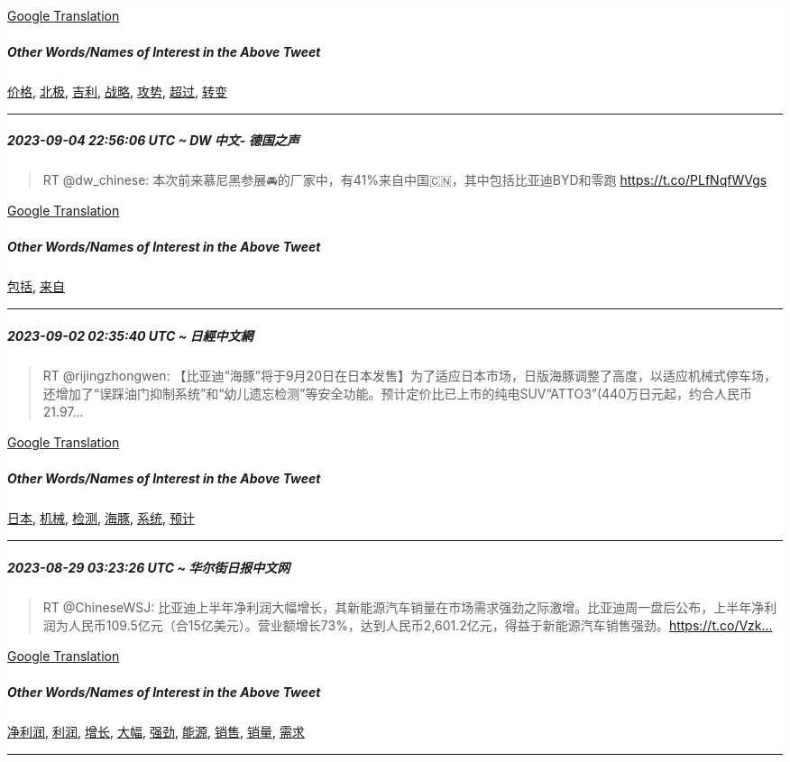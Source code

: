 [Google Translation](https://translate.google.com/?hi=en&tab=TT&sl=zh-CN&tl=en&op=translate&text=RT+%40rijingzhongwen%3A+%E3%80%90%E4%B8%AD%E4%BC%81%E5%9C%A8%E6%AC%A7%E6%B4%B2%E5%B8%82%E5%9C%BA%E4%BB%A5%E9%AB%98%E7%AB%AFEV%E5%8F%91%E8%B5%B7%E6%94%BB%E5%8A%BF%E3%80%91%E5%9C%A89%E6%9C%884%E6%97%A5%E5%BC%80%E5%B9%95%E7%9A%84%E6%85%95%E5%B0%BC%E9%BB%91%E5%9B%BD%E9%99%85%E8%BD%A6%E5%B1%95%E4%B8%8A%EF%BC%8C%E4%B8%8A%E6%AC%A1%E4%B8%BB%E6%89%93%E4%BD%8E%E4%BB%B7%E6%A0%BC%E7%9A%84%E9%95%BF%E5%9F%8E%E6%B1%BD%E8%BD%A6%E6%AD%A4%E6%AC%A1%E6%B2%A1%E6%9C%89%E5%8F%82%E5%B1%95%EF%BC%8C%E5%8F%96%E8%80%8C%E4%BB%A3%E4%B9%8B%E7%9A%84%E6%98%AF%E6%AF%94%E4%BA%9A%E8%BF%AA%E3%80%81%E5%90%89%E5%88%A9%E7%AD%89%E7%9A%84%E9%AB%98%E6%A1%A3EV%E3%80%82%E5%90%89%E5%88%A9%E6%97%97%E4%B8%8B%E7%9A%84%E7%BA%AF%E7%94%B5SUV%E2%80%9C%E5%8C%97%E6%9E%81%E6%98%9F3%E2%80%9D%E5%9C%A8%E6%AC%A7%E6%B4%B2%E5%AE%9A%E4%BB%B7%E8%B6%85%E8%BF%8770%E4%B8%87%E4%BA%BA%E6%B0%91%E5%B8%81%E3%80%82%E4%B8%AD%E5%9B%BD%E4%BC%81%E4%B8%9A%E8%BD%AC%E5%8F%98%E6%88%98%E7%95%A5%E7%9A%84%E9%83%A8%E5%88%86%E5%8E%9F%E5%9B%A0%E5%9C%A8%E4%BA%8E%E5%AF%B9%E2%80%A6)
##### Other Words/Names of Interest in the Above Tweet
[价格](价格.md), [北极](北极.md), [吉利](吉利.md), [战略](战略.md), [攻势](攻势.md), [超过](超过.md), [转变](转变.md)
___
##### 2023-09-04 22:56:06 UTC ~ DW 中文- 德国之声
> RT @dw_chinese: 本次前来慕尼黑参展🚘的厂家中，有41%来自中国🇨🇳，其中包括比亚迪BYD和零跑  https://t.co/PLfNqfWVgs

[Google Translation](https://translate.google.com/?hi=en&tab=TT&sl=zh-CN&tl=en&op=translate&text=RT+%40dw_chinese%3A+%E6%9C%AC%E6%AC%A1%E5%89%8D%E6%9D%A5%E6%85%95%E5%B0%BC%E9%BB%91%E5%8F%82%E5%B1%95%F0%9F%9A%98%E7%9A%84%E5%8E%82%E5%AE%B6%E4%B8%AD%EF%BC%8C%E6%9C%8941%25%E6%9D%A5%E8%87%AA%E4%B8%AD%E5%9B%BD%F0%9F%87%A8%F0%9F%87%B3%EF%BC%8C%E5%85%B6%E4%B8%AD%E5%8C%85%E6%8B%AC%E6%AF%94%E4%BA%9A%E8%BF%AABYD%E5%92%8C%E9%9B%B6%E8%B7%91++https%3A%2F%2Ft.co%2FPLfNqfWVgs)
##### Other Words/Names of Interest in the Above Tweet
[包括](包括.md), [来自](来自.md)
___
##### 2023-09-02 02:35:40 UTC ~ 日經中文網
> RT @rijingzhongwen: 【比亚迪“海豚”将于9月20日在日本发售】为了适应日本市场，日版海豚调整了高度，以适应机械式停车场，还增加了“误踩油门抑制系统”和“幼儿遗忘检测”等安全功能。预计定价比已上市的纯电SUV“ATTO3”(440万日元起，约合人民币21.97…

[Google Translation](https://translate.google.com/?hi=en&tab=TT&sl=zh-CN&tl=en&op=translate&text=RT+%40rijingzhongwen%3A+%E3%80%90%E6%AF%94%E4%BA%9A%E8%BF%AA%E2%80%9C%E6%B5%B7%E8%B1%9A%E2%80%9D%E5%B0%86%E4%BA%8E9%E6%9C%8820%E6%97%A5%E5%9C%A8%E6%97%A5%E6%9C%AC%E5%8F%91%E5%94%AE%E3%80%91%E4%B8%BA%E4%BA%86%E9%80%82%E5%BA%94%E6%97%A5%E6%9C%AC%E5%B8%82%E5%9C%BA%EF%BC%8C%E6%97%A5%E7%89%88%E6%B5%B7%E8%B1%9A%E8%B0%83%E6%95%B4%E4%BA%86%E9%AB%98%E5%BA%A6%EF%BC%8C%E4%BB%A5%E9%80%82%E5%BA%94%E6%9C%BA%E6%A2%B0%E5%BC%8F%E5%81%9C%E8%BD%A6%E5%9C%BA%EF%BC%8C%E8%BF%98%E5%A2%9E%E5%8A%A0%E4%BA%86%E2%80%9C%E8%AF%AF%E8%B8%A9%E6%B2%B9%E9%97%A8%E6%8A%91%E5%88%B6%E7%B3%BB%E7%BB%9F%E2%80%9D%E5%92%8C%E2%80%9C%E5%B9%BC%E5%84%BF%E9%81%97%E5%BF%98%E6%A3%80%E6%B5%8B%E2%80%9D%E7%AD%89%E5%AE%89%E5%85%A8%E5%8A%9F%E8%83%BD%E3%80%82%E9%A2%84%E8%AE%A1%E5%AE%9A%E4%BB%B7%E6%AF%94%E5%B7%B2%E4%B8%8A%E5%B8%82%E7%9A%84%E7%BA%AF%E7%94%B5SUV%E2%80%9CATTO3%E2%80%9D%28440%E4%B8%87%E6%97%A5%E5%85%83%E8%B5%B7%EF%BC%8C%E7%BA%A6%E5%90%88%E4%BA%BA%E6%B0%91%E5%B8%8121.97%E2%80%A6)
##### Other Words/Names of Interest in the Above Tweet
[日本](日本.md), [机械](机械.md), [检测](检测.md), [海豚](海豚.md), [系统](系统.md), [预计](预计.md)
___
##### 2023-08-29 03:23:26 UTC ~ 华尔街日报中文网
> RT @ChineseWSJ: 比亚迪上半年净利润大幅增长，其新能源汽车销量在市场需求强劲之际激增。比亚迪周一盘后公布，上半年净利润为人民币109.5亿元（合15亿美元）。营业额增长73%，达到人民币2,601.2亿元，得益于新能源汽车销售强劲。https://t.co/Vzk…

[Google Translation](https://translate.google.com/?hi=en&tab=TT&sl=zh-CN&tl=en&op=translate&text=RT+%40ChineseWSJ%3A+%E6%AF%94%E4%BA%9A%E8%BF%AA%E4%B8%8A%E5%8D%8A%E5%B9%B4%E5%87%80%E5%88%A9%E6%B6%A6%E5%A4%A7%E5%B9%85%E5%A2%9E%E9%95%BF%EF%BC%8C%E5%85%B6%E6%96%B0%E8%83%BD%E6%BA%90%E6%B1%BD%E8%BD%A6%E9%94%80%E9%87%8F%E5%9C%A8%E5%B8%82%E5%9C%BA%E9%9C%80%E6%B1%82%E5%BC%BA%E5%8A%B2%E4%B9%8B%E9%99%85%E6%BF%80%E5%A2%9E%E3%80%82%E6%AF%94%E4%BA%9A%E8%BF%AA%E5%91%A8%E4%B8%80%E7%9B%98%E5%90%8E%E5%85%AC%E5%B8%83%EF%BC%8C%E4%B8%8A%E5%8D%8A%E5%B9%B4%E5%87%80%E5%88%A9%E6%B6%A6%E4%B8%BA%E4%BA%BA%E6%B0%91%E5%B8%81109.5%E4%BA%BF%E5%85%83%EF%BC%88%E5%90%8815%E4%BA%BF%E7%BE%8E%E5%85%83%EF%BC%89%E3%80%82%E8%90%A5%E4%B8%9A%E9%A2%9D%E5%A2%9E%E9%95%BF73%25%EF%BC%8C%E8%BE%BE%E5%88%B0%E4%BA%BA%E6%B0%91%E5%B8%812%2C601.2%E4%BA%BF%E5%85%83%EF%BC%8C%E5%BE%97%E7%9B%8A%E4%BA%8E%E6%96%B0%E8%83%BD%E6%BA%90%E6%B1%BD%E8%BD%A6%E9%94%80%E5%94%AE%E5%BC%BA%E5%8A%B2%E3%80%82https%3A%2F%2Ft.co%2FVzk%E2%80%A6)
##### Other Words/Names of Interest in the Above Tweet
[净利润](净利润.md), [利润](利润.md), [增长](增长.md), [大幅](大幅.md), [强劲](强劲.md), [能源](能源.md), [销售](销售.md), [销量](销量.md), [需求](需求.md)
___